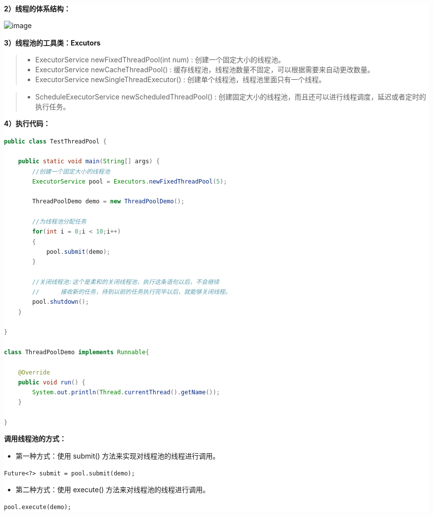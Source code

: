**2）线程的体系结构：**   

![image](https://note.youdao.com/yws/api/personal/file/836DBB325BB54B43A6CBE3E3A8A57548?method=download&shareKey=b9c5268466078a9a0cd0161a96dd0061)

**3）线程池的工具类：Excutors**

>- ExecutorService newFixedThreadPool(int num) : 创建一个固定大小的线程池。
>- ExecutorService newCacheThreadPool() : 缓存线程池，线程池数量不固定，可以根据需要来自动更改数量。
>- ExecutorService newSingleThreadExecutor() : 创建单个线程池，线程池里面只有一个线程。  

>- ScheduleExecutorService newScheduledThreadPool() : 创建固定大小的线程池，而且还可以进行线程调度，延迟或者定时的执行任务。  

**4）执行代码：**
```java
public class TestThreadPool {
	
	public static void main(String[] args) {
		//创建一个固定大小的线程池
		ExecutorService pool = Executors.newFixedThreadPool(5);
		
		ThreadPoolDemo demo = new ThreadPoolDemo();
		
		//为线程池分配任务
		for(int i = 0;i < 10;i++)
		{
			pool.submit(demo);
		}
		
		//关闭线程池:这个是柔和的关闭线程池，执行这条语句以后，不会继续
		//		接收新的任务，待到以前的任务执行完毕以后，就能够关闭线程。
		pool.shutdown();
	}

}

class ThreadPoolDemo implements Runnable{

	@Override
	public void run() {
		System.out.println(Thread.currentThread().getName());
	}
	
}
```

**调用线程池的方式：**  
- 第一种方式：使用 submit() 方法来实现对线程池的线程进行调用。
```
Future<?> submit = pool.submit(demo);
```
- 第二种方式：使用 execute() 方法来对线程池的线程进行调用。
```
pool.execute(demo);
```
